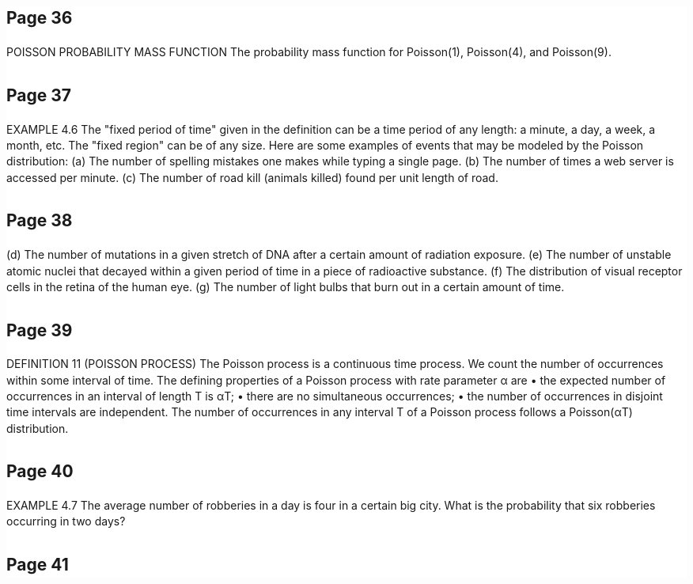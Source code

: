 ## Page 36

POISSON PROBABILITY MASS FUNCTION
The probability mass function for Poisson(1), Poisson(4), and Poisson(9).

## Page 37

EXAMPLE 4.6
The "fixed period of time" given in the definition can be a time period
of any length: a minute, a day, a week, a month, etc. The "fixed region"
can be of any size.
Here are some examples of events that may be modeled by the Poisson
distribution:
(a) The number of spelling mistakes one makes while typing a single
page.
(b) The number of times a web server is accessed per minute.
(c) The number of road kill (animals killed) found per unit length of
road.

## Page 38

(d) The number of mutations in a given stretch of DNA after a certain
amount of radiation exposure.
(e) The number of unstable atomic nuclei that decayed within a given
period of time in a piece of radioactive substance.
(f) The distribution of visual receptor cells in the retina of the human
eye.
(g) The number of light bulbs that burn out in a certain amount of
time.

## Page 39

DEFINITION 11 (POISSON PROCESS)
The Poisson process is a continuous time process. We count the number
of occurrences within some interval of time. The defining properties of a
Poisson process with rate parameter α are
• the expected number of occurrences in an interval of length T is αT;
• there are no simultaneous occurrences;
• the number of occurrences in disjoint time intervals are independent.
The number of occurrences in any interval T of a Poisson process follows a
Poisson(αT) distribution.

## Page 40

EXAMPLE 4.7
The average number of robberies in a day is four in a certain big city.
What is the probability that six robberies occurring in two days?

## Page 41
